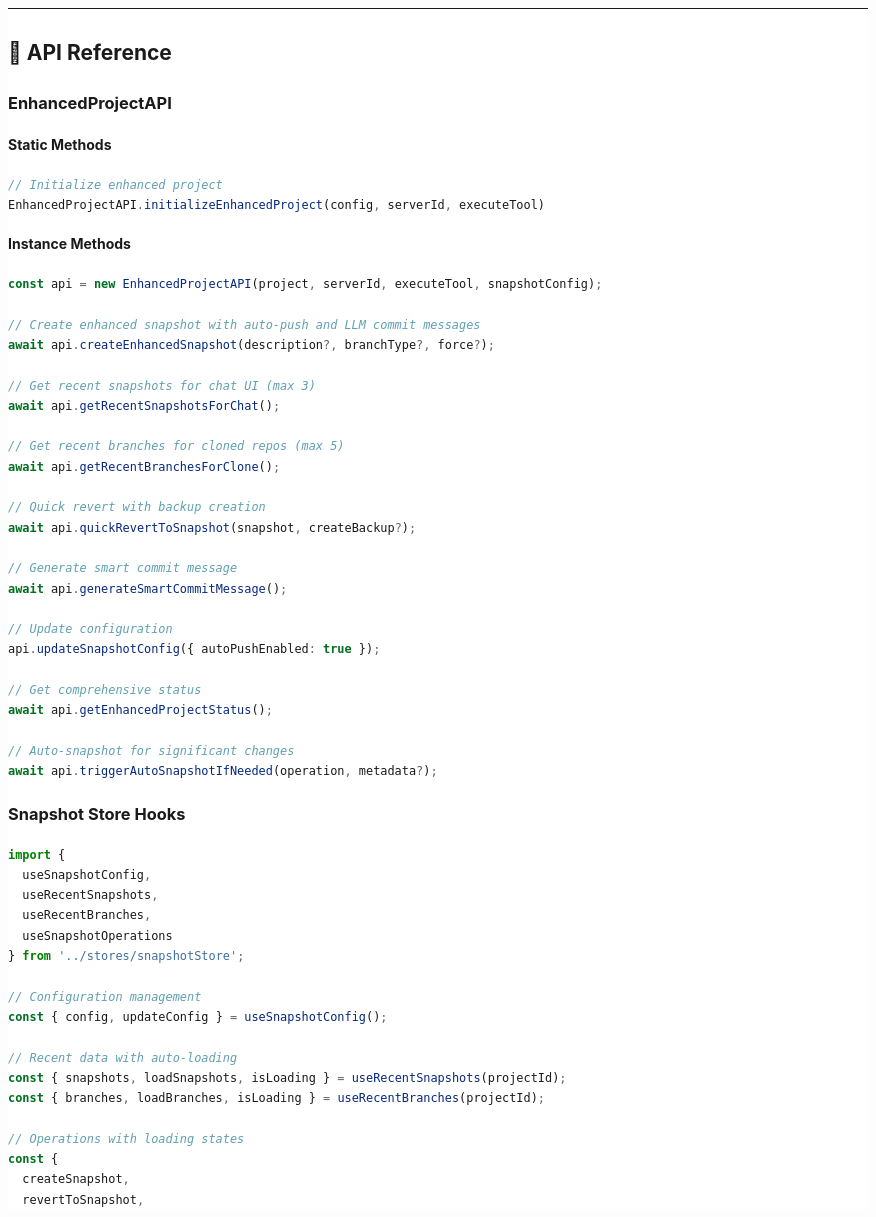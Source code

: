 
---

## 🔧 API Reference

### EnhancedProjectAPI

#### Static Methods

```typescript
// Initialize enhanced project
EnhancedProjectAPI.initializeEnhancedProject(config, serverId, executeTool)
```

#### Instance Methods

```typescript
const api = new EnhancedProjectAPI(project, serverId, executeTool, snapshotConfig);

// Create enhanced snapshot with auto-push and LLM commit messages
await api.createEnhancedSnapshot(description?, branchType?, force?);

// Get recent snapshots for chat UI (max 3)
await api.getRecentSnapshotsForChat();

// Get recent branches for cloned repos (max 5)
await api.getRecentBranchesForClone();

// Quick revert with backup creation
await api.quickRevertToSnapshot(snapshot, createBackup?);

// Generate smart commit message
await api.generateSmartCommitMessage();

// Update configuration
api.updateSnapshotConfig({ autoPushEnabled: true });

// Get comprehensive status
await api.getEnhancedProjectStatus();

// Auto-snapshot for significant changes
await api.triggerAutoSnapshotIfNeeded(operation, metadata?);
```

### Snapshot Store Hooks

```typescript
import { 
  useSnapshotConfig, 
  useRecentSnapshots, 
  useRecentBranches, 
  useSnapshotOperations 
} from '../stores/snapshotStore';

// Configuration management
const { config, updateConfig } = useSnapshotConfig();

// Recent data with auto-loading
const { snapshots, loadSnapshots, isLoading } = useRecentSnapshots(projectId);
const { branches, loadBranches, isLoading } = useRecentBranches(projectId);

// Operations with loading states
const { 
  createSnapshot, 
  revertToSnapshot, 
```